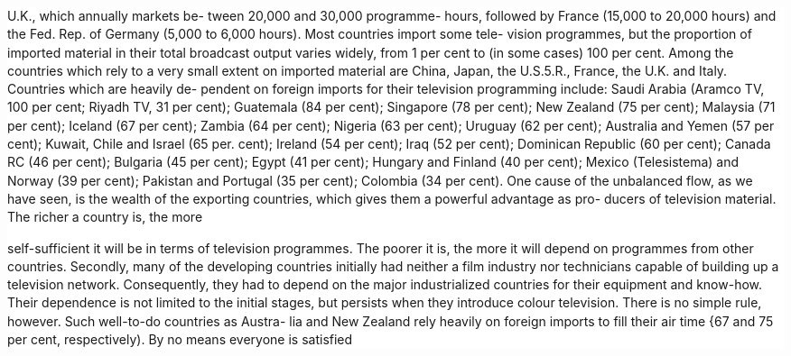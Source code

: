U.K., which annually markets be- 
tween 20,000 and 30,000 programme- 
hours, followed by France (15,000 
to 20,000 hours) and the Fed. Rep. 
of Germany (5,000 to 6,000 hours). 
Most countries import some tele- 
vision programmes, but the proportion 
of imported material in their total 
broadcast output varies widely, from 
1 per cent to (in some cases) 100 
per cent. 
Among the countries which rely 
to a very small extent on imported 
material are China, Japan, the 
U.S.5.R., France, the U.K. and 
Italy. 
Countries which are heavily de- 
pendent on foreign imports for their 
television programming include: Saudi 
Arabia (Aramco TV, 100 per cent; 
Riyadh TV, 31 per cent); Guatemala 
(84 per cent); Singapore (78 per 
cent); New Zealand (75 per cent); 
Malaysia (71 per cent); Iceland (67 
per cent); Zambia (64 per cent); 
Nigeria (63 per cent); Uruguay (62 
per cent); Australia and Yemen (57 
per cent); Kuwait, Chile and Israel 
(65 per. cent); Ireland (54 per cent); 
Iraq (52 per cent); Dominican Republic 
(60 per cent); Canada RC (46 per 
cent); Bulgaria (45 per cent); Egypt 
(41 per cent); Hungary and Finland 
(40 per cent); Mexico (Telesistema) 
and Norway (39 per cent); Pakistan 
and Portugal (35 per cent); Colombia 
(34 per cent). 
One cause of the unbalanced flow, 
as we have seen, is the wealth of 
the exporting countries, which gives 
them a powerful advantage as pro- 
ducers of television material. 
The richer a country is, the more 
    
self-sufficient it will be in terms of 
television programmes. The poorer 
it is, the more it will depend on 
programmes from other countries. 
Secondly, many of the developing 
countries initially had neither a film 
industry nor technicians capable of 
building up a television network. 
Consequently, they had to depend 
on the major industrialized countries 
for their equipment and know-how. 
Their dependence is not limited to 
the initial stages, but persists when 
they introduce colour television. 
There is no simple rule, however. 
Such well-to-do countries as Austra- 
lia and New Zealand rely heavily on 
foreign imports to fill their air time 
{67 and 75 per cent, respectively). 
By no means everyone is satisfied 